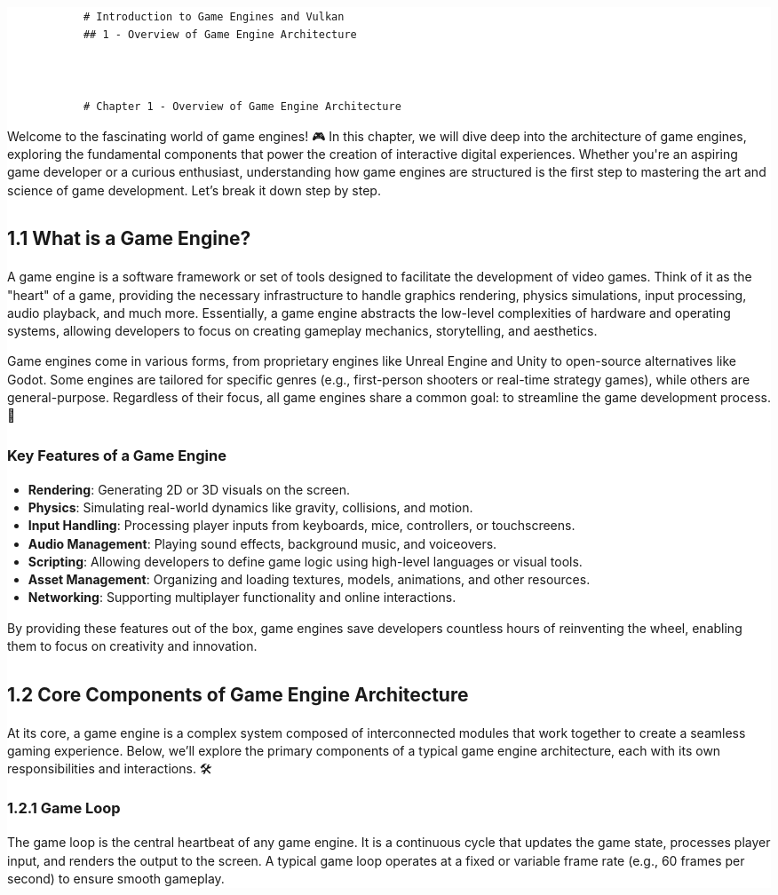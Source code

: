 
                # Introduction to Game Engines and Vulkan  
                ## 1 - Overview of Game Engine Architecture  



                # Chapter 1 - Overview of Game Engine Architecture

Welcome to the fascinating world of game engines! 🎮 In this chapter, we will dive deep into the architecture of game engines, exploring the fundamental components that power the creation of interactive digital experiences. Whether you're an aspiring game developer or a curious enthusiast, understanding how game engines are structured is the first step to mastering the art and science of game development. Let’s break it down step by step.

## 1.1 What is a Game Engine?

A game engine is a software framework or set of tools designed to facilitate the development of video games. Think of it as the "heart" of a game, providing the necessary infrastructure to handle graphics rendering, physics simulations, input processing, audio playback, and much more. Essentially, a game engine abstracts the low-level complexities of hardware and operating systems, allowing developers to focus on creating gameplay mechanics, storytelling, and aesthetics.

Game engines come in various forms, from proprietary engines like Unreal Engine and Unity to open-source alternatives like Godot. Some engines are tailored for specific genres (e.g., first-person shooters or real-time strategy games), while others are general-purpose. Regardless of their focus, all game engines share a common goal: to streamline the game development process. 🚀

### Key Features of a Game Engine
- **Rendering**: Generating 2D or 3D visuals on the screen.
- **Physics**: Simulating real-world dynamics like gravity, collisions, and motion.
- **Input Handling**: Processing player inputs from keyboards, mice, controllers, or touchscreens.
- **Audio Management**: Playing sound effects, background music, and voiceovers.
- **Scripting**: Allowing developers to define game logic using high-level languages or visual tools.
- **Asset Management**: Organizing and loading textures, models, animations, and other resources.
- **Networking**: Supporting multiplayer functionality and online interactions.

By providing these features out of the box, game engines save developers countless hours of reinventing the wheel, enabling them to focus on creativity and innovation.

## 1.2 Core Components of Game Engine Architecture

At its core, a game engine is a complex system composed of interconnected modules that work together to create a seamless gaming experience. Below, we’ll explore the primary components of a typical game engine architecture, each with its own responsibilities and interactions. 🛠️

### 1.2.1 Game Loop
The game loop is the central heartbeat of any game engine. It is a continuous cycle that updates the game state, processes player input, and renders the output to the screen. A typical game loop operates at a fixed or variable frame rate (e.g., 60 frames per second) to ensure smooth gameplay.
